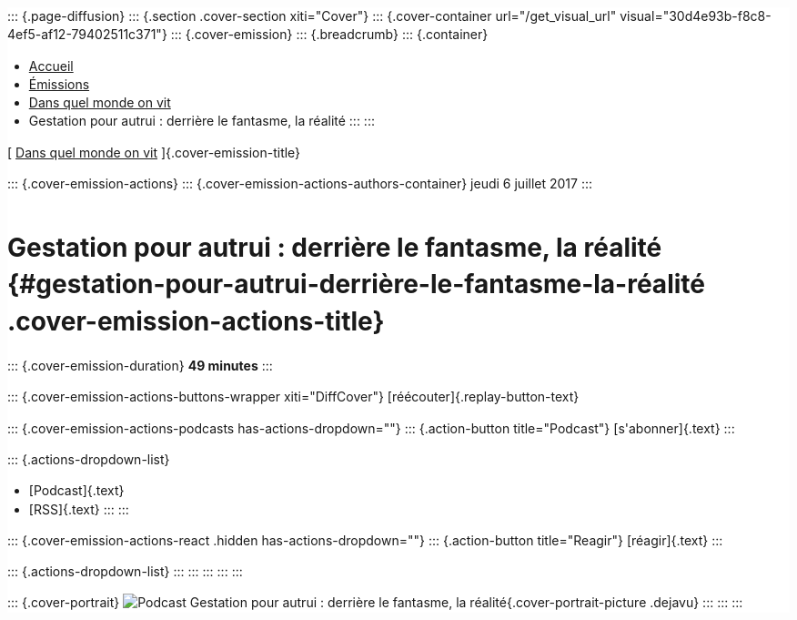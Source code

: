 ::: {.page-diffusion}
::: {.section .cover-section xiti="Cover"}
::: {.cover-container url="/get_visual_url" visual="30d4e93b-f8c8-4ef5-af12-79402511c371"}
::: {.cover-emission}
::: {.breadcrumb}
::: {.container}
-   [Accueil](/)
-   [Émissions](/replay)
-   [ Dans quel monde on vit ](/emissions/dans-quel-monde-on-vit)
-   Gestation pour autrui : derrière le fantasme, la réalité
:::
:::

[ [Dans quel monde on vit](/emissions/dans-quel-monde-on-vit)
]{.cover-emission-title}

::: {.cover-emission-actions}
::: {.cover-emission-actions-authors-container}
jeudi 6 juillet 2017
:::

Gestation pour autrui : derrière le fantasme, la réalité {#gestation-pour-autrui-derrière-le-fantasme-la-réalité .cover-emission-actions-title}
========================================================

::: {.cover-emission-duration}
**49 minutes**
:::

::: {.cover-emission-actions-buttons-wrapper xiti="DiffCover"}
[réécouter]{.replay-button-text}

::: {.cover-emission-actions-podcasts has-actions-dropdown=""}
::: {.action-button title="Podcast"}
[s\'abonner]{.text}
:::

::: {.actions-dropdown-list}
-   [Podcast]{.text}
-   [RSS]{.text}
:::
:::

::: {.cover-emission-actions-react .hidden has-actions-dropdown=""}
::: {.action-button title="Reagir"}
[réagir]{.text}
:::

::: {.actions-dropdown-list}
:::
:::
:::
:::
:::

::: {.cover-portrait}
![Podcast Gestation pour autrui : derrière le fantasme, la réalité
](){.cover-portrait-picture .dejavu}
:::
:::
:::
